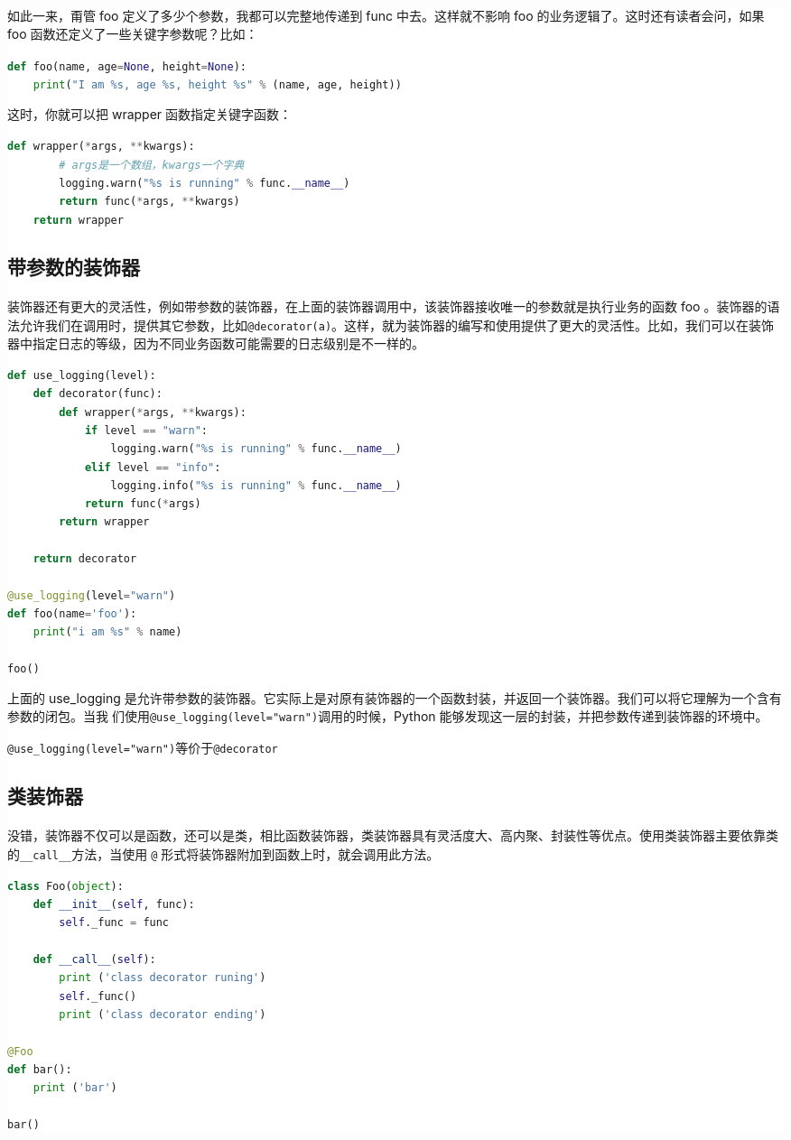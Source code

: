 如此一来，甭管 foo 定义了多少个参数，我都可以完整地传递到 func 中去。这样就不影响 foo 的业务逻辑了。这时还有读者会问，如果 foo 函数还定义了一些关键字参数呢？比如：

```python
def foo(name, age=None, height=None):
    print("I am %s, age %s, height %s" % (name, age, height))
```

这时，你就可以把 wrapper 函数指定关键字函数：

```python
def wrapper(*args, **kwargs):
        # args是一个数组，kwargs一个字典
        logging.warn("%s is running" % func.__name__)
        return func(*args, **kwargs)
    return wrapper
```

## 带参数的装饰器

装饰器还有更大的灵活性，例如带参数的装饰器，在上面的装饰器调用中，该装饰器接收唯一的参数就是执行业务的函数 foo 。装饰器的语法允许我们在调用时，提供其它参数，比如`@decorator(a)`。这样，就为装饰器的编写和使用提供了更大的灵活性。比如，我们可以在装饰器中指定日志的等级，因为不同业务函数可能需要的日志级别是不一样的。

```python
def use_logging(level):
    def decorator(func):
        def wrapper(*args, **kwargs):
            if level == "warn":
                logging.warn("%s is running" % func.__name__)
            elif level == "info":
                logging.info("%s is running" % func.__name__)
            return func(*args)
        return wrapper

    return decorator

@use_logging(level="warn")
def foo(name='foo'):
    print("i am %s" % name)

foo()
```

上面的 use_logging 是允许带参数的装饰器。它实际上是对原有装饰器的一个函数封装，并返回一个装饰器。我们可以将它理解为一个含有参数的闭包。当我 们使用`@use_logging(level="warn")`调用的时候，Python 能够发现这一层的封装，并把参数传递到装饰器的环境中。

`@use_logging(level="warn")`等价于`@decorator`

## 类装饰器

没错，装饰器不仅可以是函数，还可以是类，相比函数装饰器，类装饰器具有灵活度大、高内聚、封装性等优点。使用类装饰器主要依靠类的`__call__`方法，当使用 `@` 形式将装饰器附加到函数上时，就会调用此方法。

```python
class Foo(object):
    def __init__(self, func):
        self._func = func

    def __call__(self):
        print ('class decorator runing')
        self._func()
        print ('class decorator ending')

@Foo
def bar():
    print ('bar')

bar()
```